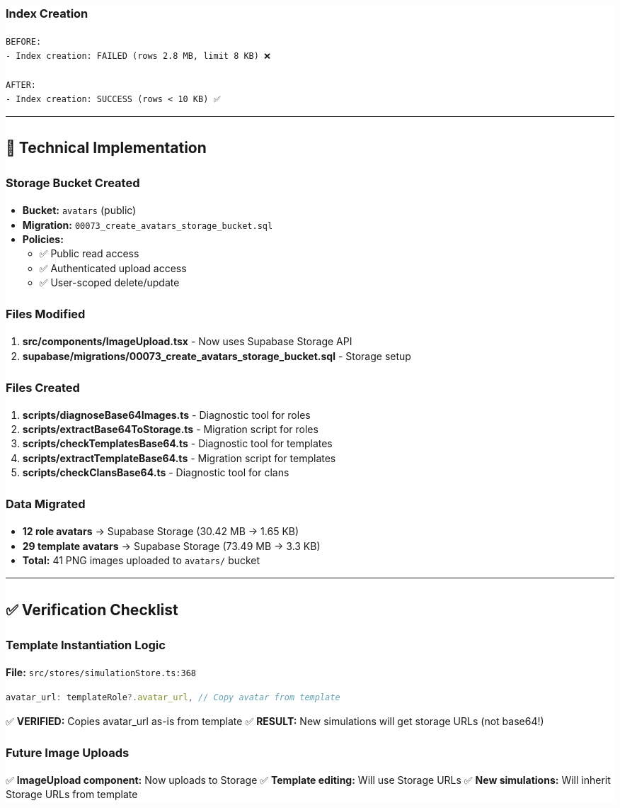 ### Index Creation
```
BEFORE:
- Index creation: FAILED (rows 2.8 MB, limit 8 KB) ❌

AFTER:
- Index creation: SUCCESS (rows < 10 KB) ✅
```

---

## 🔧 Technical Implementation

### Storage Bucket Created
- **Bucket:** `avatars` (public)
- **Migration:** `00073_create_avatars_storage_bucket.sql`
- **Policies:**
  - ✅ Public read access
  - ✅ Authenticated upload access
  - ✅ User-scoped delete/update

### Files Modified
1. **src/components/ImageUpload.tsx** - Now uses Supabase Storage API
2. **supabase/migrations/00073_create_avatars_storage_bucket.sql** - Storage setup

### Files Created
1. **scripts/diagnoseBase64Images.ts** - Diagnostic tool for roles
2. **scripts/extractBase64ToStorage.ts** - Migration script for roles
3. **scripts/checkTemplatesBase64.ts** - Diagnostic tool for templates
4. **scripts/extractTemplateBase64.ts** - Migration script for templates
5. **scripts/checkClansBase64.ts** - Diagnostic tool for clans

### Data Migrated
- **12 role avatars** → Supabase Storage (30.42 MB → 1.65 KB)
- **29 template avatars** → Supabase Storage (73.49 MB → 3.3 KB)
- **Total:** 41 PNG images uploaded to `avatars/` bucket

---

## ✅ Verification Checklist

### Template Instantiation Logic
**File:** `src/stores/simulationStore.ts:368`
```typescript
avatar_url: templateRole?.avatar_url, // Copy avatar from template
```
✅ **VERIFIED:** Copies avatar_url as-is from template
✅ **RESULT:** New simulations will get storage URLs (not base64!)

### Future Image Uploads
✅ **ImageUpload component:** Now uploads to Storage
✅ **Template editing:** Will use Storage URLs
✅ **New simulations:** Will inherit Storage URLs from template
